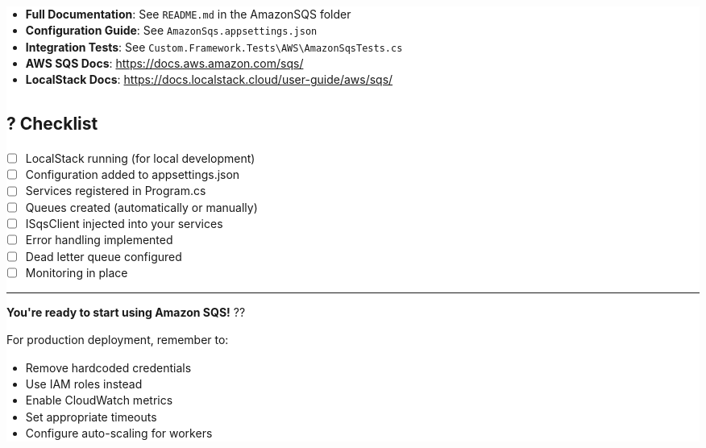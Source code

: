 - **Full Documentation**: See `README.md` in the AmazonSQS folder
- **Configuration Guide**: See `AmazonSqs.appsettings.json`
- **Integration Tests**: See `Custom.Framework.Tests\AWS\AmazonSqsTests.cs`
- **AWS SQS Docs**: https://docs.aws.amazon.com/sqs/
- **LocalStack Docs**: https://docs.localstack.cloud/user-guide/aws/sqs/

## ? Checklist

- [ ] LocalStack running (for local development)
- [ ] Configuration added to appsettings.json
- [ ] Services registered in Program.cs
- [ ] Queues created (automatically or manually)
- [ ] ISqsClient injected into your services
- [ ] Error handling implemented
- [ ] Dead letter queue configured
- [ ] Monitoring in place

---

**You're ready to start using Amazon SQS!** ??

For production deployment, remember to:
- Remove hardcoded credentials
- Use IAM roles instead
- Enable CloudWatch metrics
- Set appropriate timeouts
- Configure auto-scaling for workers
